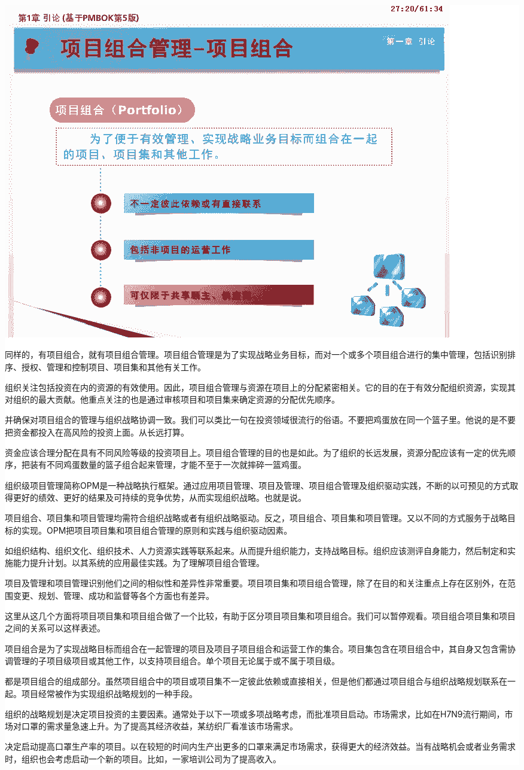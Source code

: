 ![](img/0a3811a3d56e362bb1a6ad190d0e7563_31.png)

同样的，有项目组合，就有项目组合管理。项目组合管理是为了实现战略业务目标，而对一个或多个项目组合进行的集中管理，包括识别排序、授权、管理和控制项目、项目集和其他有关工作。

组织关注包括投资在内的资源的有效使用。因此，项目组合管理与资源在项目上的分配紧密相关。它的目的在于有效分配组织资源，实现其对组织的最大贡献。他重点关注的也是通过审核项目和项目集来确定资源的分配优先顺序。

并确保对项目组合的管理与组织战略协调一致。我们可以类比一句在投资领域很流行的俗语。不要把鸡蛋放在同一个篮子里。他说的是不要把资金都投入在高风险的投资上面。从长远打算。

资金应该合理分配在具有不同风险等级的投资项目上。项目组合管理的目的也是如此。为了组织的长远发展，资源分配应该有一定的优先顺序，把装有不同鸡蛋数量的篮子组合起来管理，才能不至于一次就摔碎一篮鸡蛋。

组织级项目管理简称OPM是一种战略执行框架。通过应用项目管理、项目及管理、项目组合管理及组织驱动实践，不断的以可预见的方式取得更好的绩效、更好的结果及可持续的竞争优势，从而实现组织战略。也就是说。

项目组合、项目集和项目管理均需符合组织战略或者有组织战略驱动。反之，项目组合、项目集和项目管理。又以不同的方式服务于战略目标的实现。OPM把项目项目集和项目组合管理的原则和实践与组织驱动因素。

如组织结构、组织文化、组织技术、人力资源实践等联系起来。从而提升组织能力，支持战略目标。组织应该测评自身能力，然后制定和实施能力提升计划。以其系统的应用最佳实践。为了理解项目组合管理。

项目及管理和项目管理识别他们之间的相似性和差异性非常重要。项目项目集和项目组合管理，除了在目的和关注重点上存在区别外，在范围变更、规划、管理、成功和监督等各个方面也有差异。

这里从这几个方面将项目项目集和项目组合做了一个比较，有助于区分项目项目集和项目组合。我们可以暂停观看。项目组合项目集和项目之间的关系可以这样表述。

项目组合是为了实现战略目标而组合在一起管理的项目及项目子项目组合和运营工作的集合。项目集包含在项目组合中，其自身又包含需协调管理的子项目级项目或其他工作，以支持项目组合。单个项目无论属于或不属于项目级。

都是项目组合的组成部分。虽然项目组合中的项目或项目集不一定彼此依赖或直接相关，但是他们都通过项目组合与组织战略规划联系在一起。项目经常被作为实现组织战略规划的一种手段。

组织的战略规划是决定项目投资的主要因素。通常处于以下一项或多项战略考虑，而批准项目启动。市场需求，比如在H7N9流行期间，市场对口罩的需求量急速上升。为了提高其经济收益，某纺织厂看准该市场需求。

决定启动提高口罩生产率的项目。以在较短的时间内生产出更多的口罩来满足市场需求，获得更大的经济效益。当有战略机会或者业务需求时，组织也会考虑启动一个新的项目。比如，一家培训公司为了提高收入。
